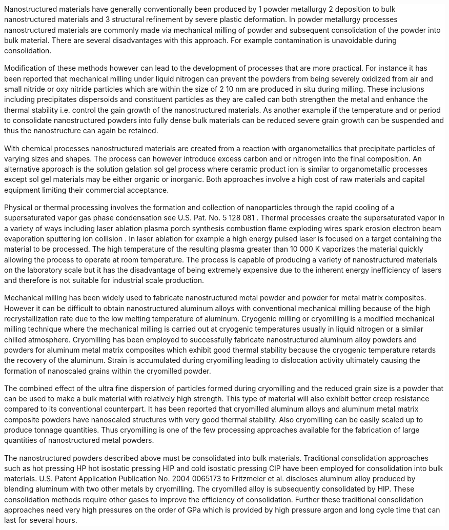 Nanostructured materials have generally conventionally been produced by 1 powder metallurgy 2 deposition to bulk nanostructured materials and 3 structural refinement by severe plastic deformation. In powder metallurgy processes nanostructured materials are commonly made via mechanical milling of powder and subsequent consolidation of the powder into bulk material. There are several disadvantages with this approach. For example contamination is unavoidable during consolidation.

Modification of these methods however can lead to the development of processes that are more practical. For instance it has been reported that mechanical milling under liquid nitrogen can prevent the powders from being severely oxidized from air and small nitride or oxy nitride particles which are within the size of 2 10 nm are produced in situ during milling. These inclusions including precipitates dispersoids and constituent particles as they are called can both strengthen the metal and enhance the thermal stability i.e. control the gain growth of the nanostructured materials. As another example if the temperature and or period to consolidate nanostructured powders into fully dense bulk materials can be reduced severe grain growth can be suspended and thus the nanostructure can again be retained.

With chemical processes nanostructured materials are created from a reaction with organometallics that precipitate particles of varying sizes and shapes. The process can however introduce excess carbon and or nitrogen into the final composition. An alternative approach is the solution gelation sol gel process where ceramic product ion is similar to organometallic processes except sol gel materials may be either organic or inorganic. Both approaches involve a high cost of raw materials and capital equipment limiting their commercial acceptance.

Physical or thermal processing involves the formation and collection of nanoparticles through the rapid cooling of a supersaturated vapor gas phase condensation see U.S. Pat. No. 5 128 081 . Thermal processes create the supersaturated vapor in a variety of ways including laser ablation plasma porch synthesis combustion flame exploding wires spark erosion electron beam evaporation sputtering ion collision . In laser ablation for example a high energy pulsed laser is focused on a target containing the material to be processed. The high temperature of the resulting plasma greater than 10 000 K vaporizes the material quickly allowing the process to operate at room temperature. The process is capable of producing a variety of nanostructured materials on the laboratory scale but it has the disadvantage of being extremely expensive due to the inherent energy inefficiency of lasers and therefore is not suitable for industrial scale production.

Mechanical milling has been widely used to fabricate nanostructured metal powder and powder for metal matrix composites. However it can be difficult to obtain nanostructured aluminum alloys with conventional mechanical milling because of the high recrystallization rate due to the low melting temperature of aluminum. Cryogenic milling or cryomilling is a modified mechanical milling technique where the mechanical milling is carried out at cryogenic temperatures usually in liquid nitrogen or a similar chilled atmosphere. Cryomilling has been employed to successfully fabricate nanostructured aluminum alloy powders and powders for aluminum metal matrix composites which exhibit good thermal stability because the cryogenic temperature retards the recovery of the aluminum. Strain is accumulated during cryomilling leading to dislocation activity ultimately causing the formation of nanoscaled grains within the cryomilled powder.

The combined effect of the ultra fine dispersion of particles formed during cryomilling and the reduced grain size is a powder that can be used to make a bulk material with relatively high strength. This type of material will also exhibit better creep resistance compared to its conventional counterpart. It has been reported that cryomilled aluminum alloys and aluminum metal matrix composite powders have nanoscaled structures with very good thermal stability. Also cryomilling can be easily scaled up to produce tonnage quantities. Thus cryomilling is one of the few processing approaches available for the fabrication of large quantities of nanostructured metal powders.

The nanostructured powders described above must be consolidated into bulk materials. Traditional consolidation approaches such as hot pressing HP hot isostatic pressing HIP and cold isostatic pressing CIP have been employed for consolidation into bulk materials. U.S. Patent Application Publication No. 2004 0065173 to Fritzmeier et al. discloses aluminum alloy produced by blending aluminum with two other metals by cryomilling. The cryomilled alloy is subsequently consolidated by HIP. These consolidation methods require other gases to improve the efficiency of consolidation. Further these traditional consolidation approaches need very high pressures on the order of GPa which is provided by high pressure argon and long cycle time that can last for several hours.
